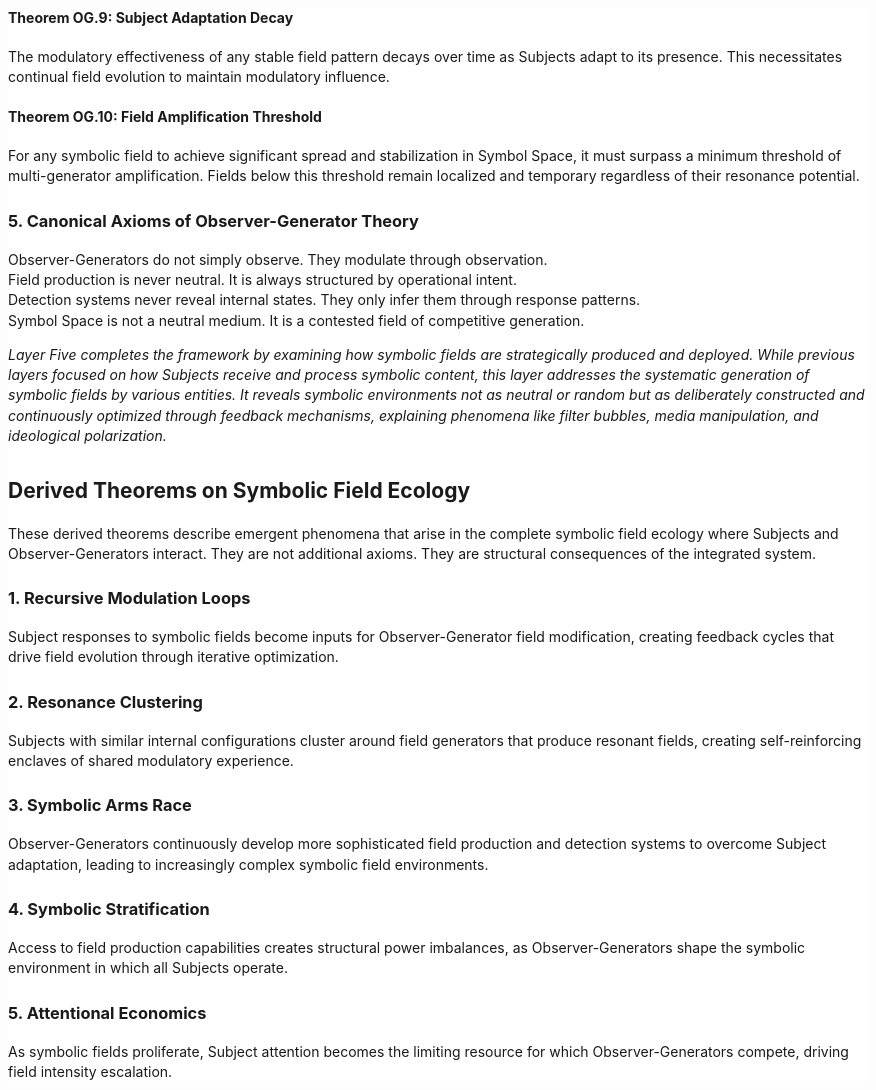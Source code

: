 #### Theorem OG.9: Subject Adaptation Decay
The modulatory effectiveness of any stable field pattern decays over time as Subjects adapt to its presence. This necessitates continual field evolution to maintain modulatory influence.

#### Theorem OG.10: Field Amplification Threshold
For any symbolic field to achieve significant spread and stabilization in Symbol Space, it must surpass a minimum threshold of multi-generator amplification. Fields below this threshold remain localized and temporary regardless of their resonance potential.

### 5. Canonical Axioms of Observer-Generator Theory

Observer-Generators do not simply observe. They modulate through observation.  
Field production is never neutral. It is always structured by operational intent.  
Detection systems never reveal internal states. They only infer them through response patterns.  
Symbol Space is not a neutral medium. It is a contested field of competitive generation.

_Layer Five completes the framework by examining how symbolic fields are strategically produced and deployed. While previous layers focused on how Subjects receive and process symbolic content, this layer addresses the systematic generation of symbolic fields by various entities. It reveals symbolic environments not as neutral or random but as deliberately constructed and continuously optimized through feedback mechanisms, explaining phenomena like filter bubbles, media manipulation, and ideological polarization._


## Derived Theorems on Symbolic Field Ecology


These derived theorems describe emergent phenomena that arise in the complete symbolic field ecology where Subjects and Observer-Generators interact. They are not additional axioms. They are structural consequences of the integrated system.

### 1. Recursive Modulation Loops
Subject responses to symbolic fields become inputs for Observer-Generator field modification, creating feedback cycles that drive field evolution through iterative optimization.

### 2. Resonance Clustering
Subjects with similar internal configurations cluster around field generators that produce resonant fields, creating self-reinforcing enclaves of shared modulatory experience.

### 3. Symbolic Arms Race
Observer-Generators continuously develop more sophisticated field production and detection systems to overcome Subject adaptation, leading to increasingly complex symbolic field environments.

### 4. Symbolic Stratification
Access to field production capabilities creates structural power imbalances, as Observer-Generators shape the symbolic environment in which all Subjects operate.

### 5. Attentional Economics
As symbolic fields proliferate, Subject attention becomes the limiting resource for which Observer-Generators compete, driving field intensity escalation.
